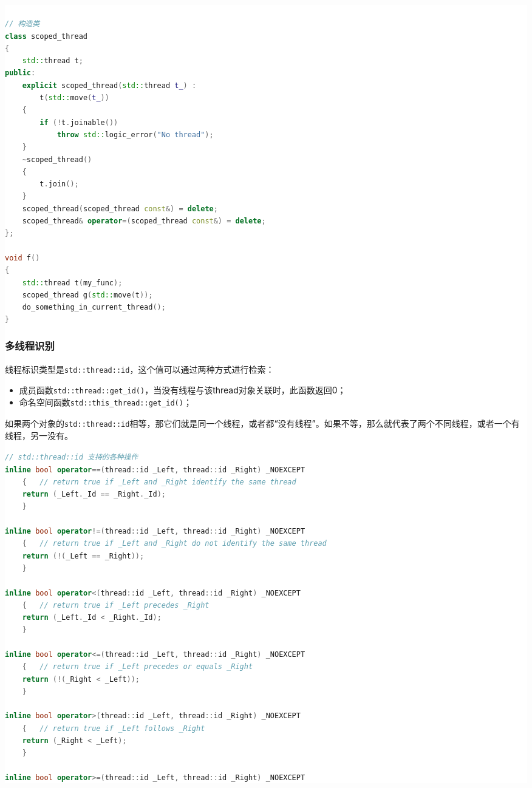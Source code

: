 ```c++

// 构造类
class scoped_thread
{
	std::thread t;
public:
	explicit scoped_thread(std::thread t_) :
		t(std::move(t_))
	{
		if (!t.joinable())
			throw std::logic_error("No thread");
	}
	~scoped_thread()
	{
		t.join();
	}
	scoped_thread(scoped_thread const&) = delete;
	scoped_thread& operator=(scoped_thread const&) = delete;
};

void f()
{  
    std::thread t(my_func);
    scoped_thread g(std::move(t));
    do_something_in_current_thread();
} 
```

<h3 id="thread_identification">多线程识别</h3>

线程标识类型是`std::thread::id`，这个值可以通过两种方式进行检索：

*   成员函数`std::thread::get_id()`，当没有线程与该thread对象关联时，此函数返回0；
*   命名空间函数`std::this_thread::get_id()`；

如果两个对象的`std::thread::id`相等，那它们就是同一个线程，或者都“没有线程”。如果不等，那么就代表了两个不同线程，或者一个有线程，另一没有。

```c++
// std::thread::id 支持的各种操作
inline bool operator==(thread::id _Left, thread::id _Right) _NOEXCEPT
	{	// return true if _Left and _Right identify the same thread
	return (_Left._Id == _Right._Id);
	}

inline bool operator!=(thread::id _Left, thread::id _Right) _NOEXCEPT
	{	// return true if _Left and _Right do not identify the same thread
	return (!(_Left == _Right));
	}

inline bool operator<(thread::id _Left, thread::id _Right) _NOEXCEPT
	{	// return true if _Left precedes _Right
	return (_Left._Id < _Right._Id);
	}

inline bool operator<=(thread::id _Left, thread::id _Right) _NOEXCEPT
	{	// return true if _Left precedes or equals _Right
	return (!(_Right < _Left));
	}

inline bool operator>(thread::id _Left, thread::id _Right) _NOEXCEPT
	{	// return true if _Left follows _Right
	return (_Right < _Left);
	}

inline bool operator>=(thread::id _Left, thread::id _Right) _NOEXCEPT
```